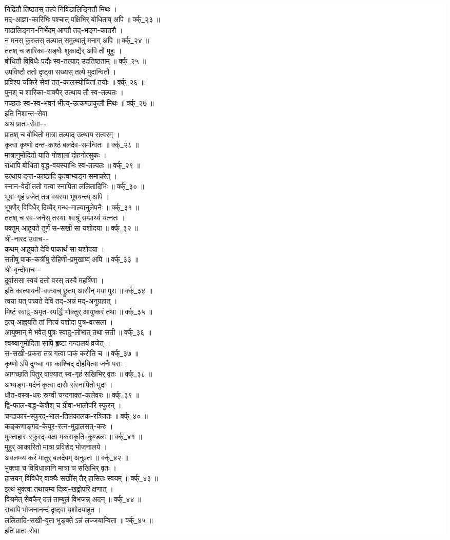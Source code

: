 निद्रितौ तिष्ठतस् तल्पे निविडालिङ्गितौ मिथः ।  
मद्-आज्ञा-कारिभिः पश्चात् पक्षिभिर् बोधिताव् अपि ॥ र्क्क्_२३ ॥  
गाढालिङ्गन-निर्भेदम् आप्तौ तद्-भङ्ग-कातरौ ।  
न मनस् कुरुतस् तल्पात् समुत्थातुं मनाग् अपि ॥ र्क्क्_२४ ॥  
ततश् च शारिका-सङ्घैः शुकाद्यैर् अपि तौ मुहुः ।  
बोधितौ विविधैः पद्यैः स्व-तल्पाद् उदतिष्ठताम् ॥ र्क्क्_२५ ॥  
उपविष्टौ ततो दृष्ट्वा सख्यस् तल्पे मुदान्वितौ ।  
प्रविश्य चक्रिरे सेवां तत्-कालस्योचितां तयोः ॥ र्क्क्_२६ ॥  
पुनश् च शारिका-वाक्यैर् उत्थाय तौ स्व-तल्पतः ।  
गच्छतः स्व-स्व-भवनं भीत्य्-उत्कण्ठाकुलौ मिथः ॥ र्क्क्_२७ ॥  
इति निशान्त-सेवा   
अथ प्रातः-सेवा--  
प्रातश् च बोधितो मात्रा तल्पाद् उत्थाय सत्वरम् ।  
कृत्वा कृष्णो दन्त-काष्ठं बलदेव-समन्वितः ॥ र्क्क्_२८ ॥  
मात्रानुमोदितो याति गोशालां दोहनोत्सुकः ।  
राधापि बोधिता वृद्ध-वयस्याभिः स्व-तल्पतः ॥ र्क्क्_२९ ॥  
उत्थाय दन्त-काष्ठादि कृत्वाभ्यङ्ग समाचरेत् ।  
स्नान-वेदीं ततो गत्वा स्नापिता ललितादिभिः ॥ र्क्क्_३० ॥  
भूषा-गृहं व्रजेत् तत्र वयस्या भूषयन्त्य् अपि ।  
भूषणैर् विविधैर् दिव्यैर् गन्ध-माल्यानुलेपनैः ॥ र्क्क्_३१ ॥  
ततश् च स्व-जनैस् तस्याः श्वश्रूं सम्प्रार्थ्य यत्नतः ।  
पक्तुम् आहूयते तूर्णं स-सखी सा यशोदया ॥ र्क्क्_३२ ॥  
श्री-नारद उवाच--  
कथम् आहूयते देवि पाकार्थं सा यशोदया ।  
सतीषु पाक-कर्त्रीषु रोहिणी-प्रमुखाष्व् अपि ॥ र्क्क्_३३ ॥  
श्री-वृन्दोवाच--  
दुर्वाससा स्वयं दत्तो वरस् तस्यै महर्षिणा ।  
इति कात्यायनी-वक्त्राच् छ्रुतम् आसीन् मया पुरा ॥ र्क्क्_३४ ॥  
त्वया यत् पच्यते देवि तद्-अन्नं मद्-अनुग्रहात् ।  
मिष्टं स्वाद्व्-अमृत-स्पर्द्धि भोक्तुर् आयुष्करं तथा ॥ र्क्क्_३५ ॥  
इत्य् आह्वयति तां नित्यं यशोदा पुत्र-वत्सला ।  
आयुष्मान् मे भवेत् पुत्रः स्वादु-लोभात् तथा सती ॥ र्क्क्_३६ ॥  
श्वश्र्वानुमोदिता सापि हृष्टा नन्दालयं व्रजेत् ।  
स-सखी-प्रकरा तत्र गत्वा पाकं करोति च ॥ र्क्क्_३७ ॥  
कृष्णो ऽपि दुग्ध्वा गाः काश्चिद् दोहयित्वा जनैः पराः ।  
आगच्छति पितुर् वाक्यात् स्व-गृहं सखिभिर् वृतः ॥ र्क्क्_३८ ॥  
अभ्यङ्ग-मर्दनं कृत्वा दासैः संस्नापितो मुदा ।  
धौत-वस्त्र-धरः स्रग्वी चन्दनाक्त-कलेवरः ॥ र्क्क्_३९ ॥  
द्वि-फाल-बद्ध-केशैश् च ग्रीवा-भालोपरि स्फुरन् ।  
चन्द्राकार-स्फुरद्-भाल-तिलकालक-रञ्जितः ॥ र्क्क्_४० ॥  
कङ्कणाङ्गद-केयूर-रत्न-मुद्रालसत्-करः ।  
मुक्ताहार-स्फुरद्-वक्षा मकराकृति-कुण्डलः ॥ र्क्क्_४१ ॥  
मुहुर् आकारितो मात्रा प्रविशेद् भोजनालये ।  
अवलम्ब्य करं मातुर् बलदेवम् अनुव्रतः ॥ र्क्क्_४२ ॥  
भुक्त्वा च विविधान्नानि मात्रा च सखिभिर् वृतः ।  
हासयन् विविधैर् वाक्यैः सखींस् तैर् हासितः स्वयम् ॥ र्क्क्_४३ ॥  
इत्थं भुक्त्वा तथाचम्य दिव्य-खट्टोपरि क्षणात् ।  
विश्रमेत् सेवकैर् दत्तं ताम्बूलं विभजन्न् अदन् ॥ र्क्क्_४४ ॥  
राधापि भोजनानन्दं दृष्ट्वा यशोदयाहूत ।  
ललितादि-सखी-वृता भुङ्क्ते ऽन्नं लज्जयान्विता ॥ र्क्क्_४५ ॥  
इति प्रातः-सेवा   
    